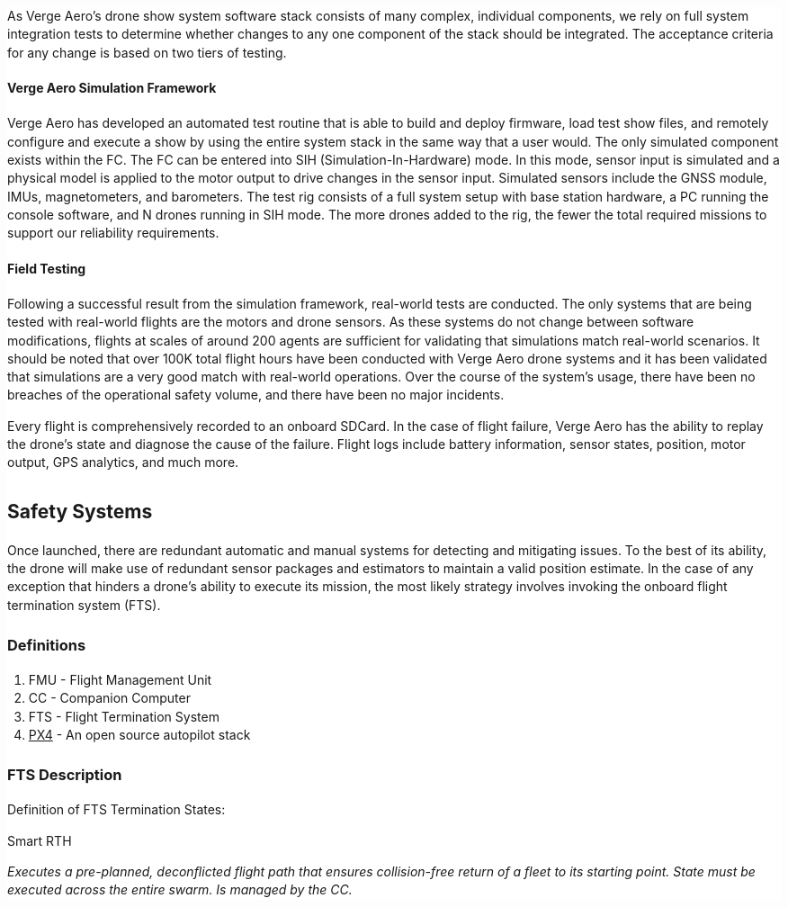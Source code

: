 As Verge Aero’s drone show system software stack consists of many complex, individual components, we rely on full system integration tests to determine whether changes to any one component of the stack should be integrated. The acceptance criteria for any change is based on two tiers of testing.

#### Verge Aero Simulation Framework

Verge Aero has developed an automated test routine that is able to build and deploy firmware, load test show files, and remotely configure and execute a show by using the entire system stack in the same way that a user would. The only simulated component exists within the FC. The FC can be entered into SIH (Simulation-In-Hardware) mode. In this mode, sensor input is simulated and a physical model is applied to the motor output to drive changes in the sensor input. Simulated sensors include the GNSS module, IMUs, magnetometers, and barometers. The test rig consists of a full system setup with base station hardware, a PC running the console software, and N drones running in SIH mode. The more drones added to the rig, the fewer the total required missions to support our reliability requirements.

#### Field Testing

Following a successful result from the simulation framework, real-world tests are conducted. The only systems that are being tested with real-world flights are the motors and drone sensors. As these systems do not change between software modifications, flights at scales of around 200 agents are sufficient for validating that simulations match real-world scenarios. It should be noted that over 100K total flight hours have been conducted with Verge Aero drone systems and it has been validated that simulations are a very good match with real-world operations. Over the course of the system’s usage, there have been no breaches of the operational safety volume, and there have been no major incidents.

Every flight is comprehensively recorded to an onboard SDCard. In the case of flight failure, Verge Aero has the ability to replay the drone’s state and diagnose the cause of the failure. Flight logs include battery information, sensor states, position, motor output, GPS analytics, and much more.

## Safety Systems

Once launched, there are redundant automatic and manual systems for detecting and mitigating issues. To the best of its ability, the drone will make use of redundant sensor packages and estimators to maintain a valid position estimate. In the case of any exception that hinders a drone’s ability to execute its mission, the most likely strategy involves invoking the onboard flight termination system (FTS).

### Definitions

1. FMU - Flight Management Unit
2. CC - Companion Computer
3. FTS - Flight Termination System
4. [PX4](../autopilot/px4.md) - An open source autopilot stack

### FTS Description

Definition of FTS Termination States:

Smart RTH

_Executes a pre-planned, deconflicted flight path that ensures collision-free return of a fleet to its starting point. State must be executed across the entire swarm. Is managed by the CC._
